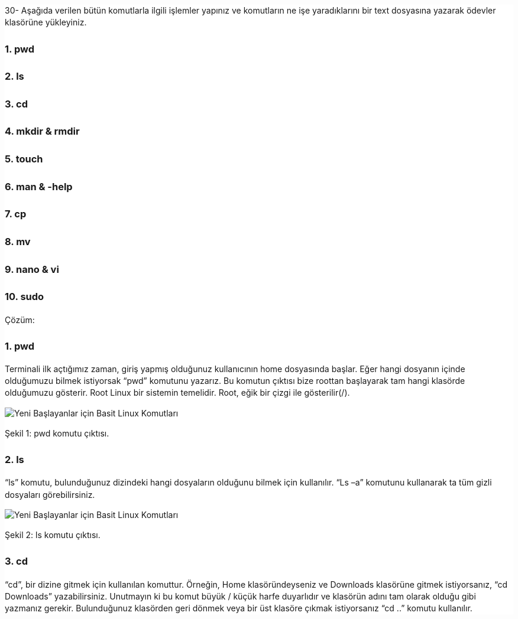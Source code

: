 

30- Aşağıda verilen bütün komutlarla ilgili işlemler yapınız ve komutların ne işe yaradıklarını bir text dosyasına yazarak ödevler klasörüne yükleyiniz.

### 1. pwd

### 2. ls

### 3. cd

### 4. mkdir & rmdir

### 5. touch

### 6. man & -help

### 7. cp

### 8. mv

### 9. nano & vi

### 10. sudo

Çözüm:

### 1. pwd

Terminali ilk açtığımız zaman, giriş yapmış olduğunuz kullanıcının home dosyasında başlar. Eğer hangi dosyanın içinde olduğumuzu bilmek istiyorsak “pwd” komutunu yazarız. Bu komutun çıktısı bize roottan başlayarak tam hangi klasörde olduğumuzu gösterir. Root Linux bir sistemin temelidir. Root, eğik bir çizgi ile gösterilir(/).

![Yeni Başlayanlar için Basit Linux Komutları](https://aktif.net/files/images/news/basit-linux-komutlari-2.png)

Şekil 1: pwd komutu çıktısı.

### 2. ls

“ls” komutu, bulunduğunuz dizindeki hangi dosyaların olduğunu bilmek için kullanılır. “Ls –a” komutunu kullanarak ta tüm gizli dosyaları görebilirsiniz.

![Yeni Başlayanlar için Basit Linux Komutları](https://aktif.net/files/images/news/basit-linux-komutlari-3.png)

Şekil 2: ls komutu çıktısı.

### 3. cd

“cd”, bir dizine gitmek için kullanılan komuttur. Örneğin, Home klasöründeyseniz ve Downloads klasörüne gitmek istiyorsanız, “cd Downloads” yazabilirsiniz. Unutmayın ki bu komut büyük / küçük harfe duyarlıdır ve klasörün adını tam olarak olduğu gibi yazmanız gerekir. Bulunduğunuz klasörden geri dönmek veya bir üst klasöre çıkmak istiyorsanız “cd ..” komutu kullanılır.
